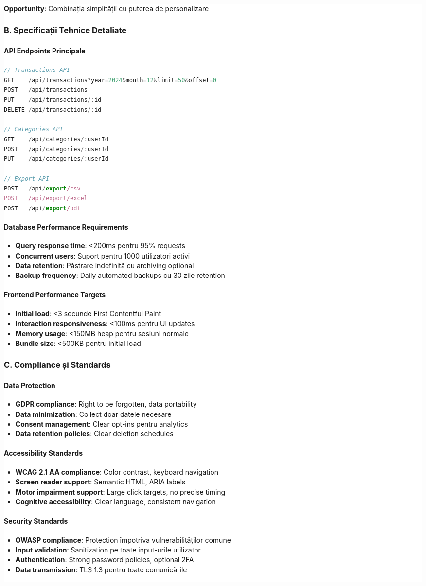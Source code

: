 **Opportunity**: Combinația simplității cu puterea de personalizare

### B. Specificații Tehnice Detaliate

#### API Endpoints Principale
```typescript
// Transactions API
GET    /api/transactions?year=2024&month=12&limit=50&offset=0
POST   /api/transactions
PUT    /api/transactions/:id
DELETE /api/transactions/:id

// Categories API  
GET    /api/categories/:userId
POST   /api/categories/:userId
PUT    /api/categories/:userId

// Export API
POST   /api/export/csv
POST   /api/export/excel
POST   /api/export/pdf
```

#### Database Performance Requirements
- **Query response time**: <200ms pentru 95% requests
- **Concurrent users**: Suport pentru 1000 utilizatori activi
- **Data retention**: Păstrare indefinită cu archiving optional
- **Backup frequency**: Daily automated backups cu 30 zile retention

#### Frontend Performance Targets
- **Initial load**: <3 secunde First Contentful Paint
- **Interaction responsiveness**: <100ms pentru UI updates
- **Memory usage**: <150MB heap pentru sesiuni normale
- **Bundle size**: <500KB pentru initial load

### C. Compliance și Standards

#### Data Protection
- **GDPR compliance**: Right to be forgotten, data portability
- **Data minimization**: Collect doar datele necesare
- **Consent management**: Clear opt-ins pentru analytics
- **Data retention policies**: Clear deletion schedules

#### Accessibility Standards
- **WCAG 2.1 AA compliance**: Color contrast, keyboard navigation
- **Screen reader support**: Semantic HTML, ARIA labels
- **Motor impairment support**: Large click targets, no precise timing
- **Cognitive accessibility**: Clear language, consistent navigation

#### Security Standards
- **OWASP compliance**: Protection împotriva vulnerabilităților comune
- **Input validation**: Sanitization pe toate input-urile utilizator
- **Authentication**: Strong password policies, optional 2FA
- **Data transmission**: TLS 1.3 pentru toate comunicările

---